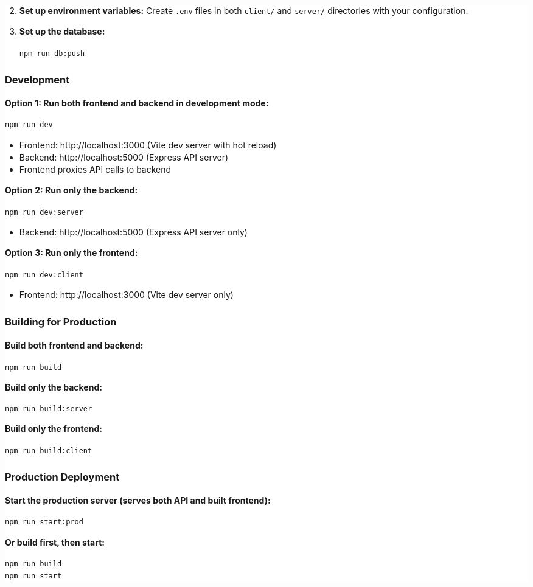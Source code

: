 2. **Set up environment variables:**
   Create `.env` files in both `client/` and `server/` directories with your configuration.

3. **Set up the database:**
   ```bash
   npm run db:push
   ```

### Development

**Option 1: Run both frontend and backend in development mode:**
```bash
npm run dev
```
- Frontend: http://localhost:3000 (Vite dev server with hot reload)
- Backend: http://localhost:5000 (Express API server)
- Frontend proxies API calls to backend

**Option 2: Run only the backend:**
```bash
npm run dev:server
```
- Backend: http://localhost:5000 (Express API server only)

**Option 3: Run only the frontend:**
```bash
npm run dev:client
```
- Frontend: http://localhost:3000 (Vite dev server only)

### Building for Production

**Build both frontend and backend:**
```bash
npm run build
```

**Build only the backend:**
```bash
npm run build:server
```

**Build only the frontend:**
```bash
npm run build:client
```

### Production Deployment

**Start the production server (serves both API and built frontend):**
```bash
npm run start:prod
```

**Or build first, then start:**
```bash
npm run build
npm run start
```
